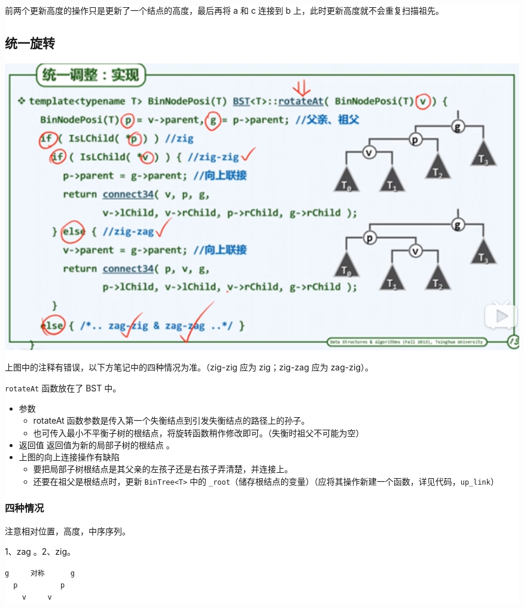 前两个更新高度的操作只是更新了一个结点的高度，最后再将 a 和 c 连接到 b 上，此时更新高度就不会重复扫描祖先。

## 统一旋转

![image-20220314143336765](images/自平衡二叉搜索树/image-20220314143336765.png)

上图中的注释有错误，以下方笔记中的四种情况为准。（zig-zig 应为 zig；zig-zag 应为 zag-zig）。

`rotateAt` 函数放在了 BST 中。

- 参数
	- rotateAt 函数参数是传入第一个失衡结点到引发失衡结点的路径上的孙子。
	- 也可传入最小不平衡子树的根结点，将旋转函数稍作修改即可。（失衡时祖父不可能为空）
- 返回值
	返回值为新的局部子树的根结点 。
- 上图的向上连接操作有缺陷
	- 要把局部子树根结点是其父亲的左孩子还是右孩子弄清楚，并连接上。
	- 还要在祖父是根结点时，更新 `BinTree<T>` 中的 `_root`（储存根结点的变量）（应将其操作新建一个函数，详见代码，`up_link`）

### 四种情况

注意相对位置，高度，中序序列。

1、zag 。2、zig。

```
g     对称      g
  p	         p
    v     v
```
